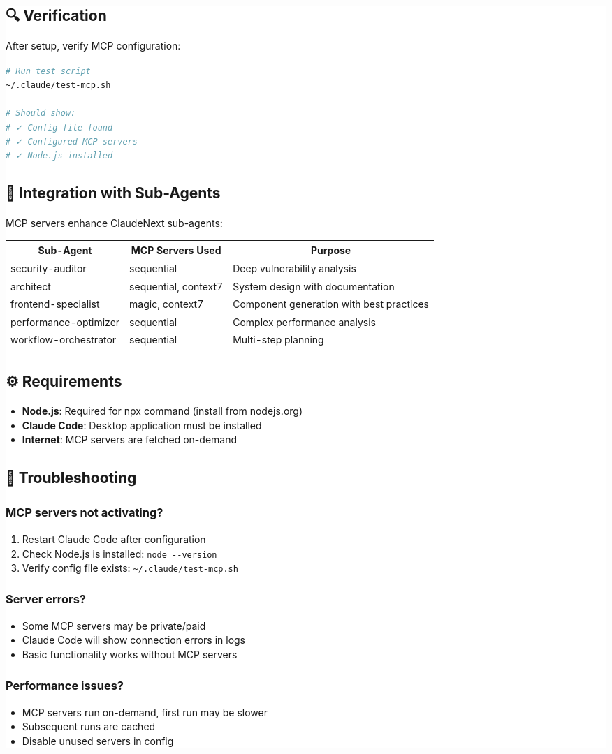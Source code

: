 ## 🔍 Verification

After setup, verify MCP configuration:

```bash
# Run test script
~/.claude/test-mcp.sh

# Should show:
# ✓ Config file found
# ✓ Configured MCP servers
# ✓ Node.js installed
```

## 🎨 Integration with Sub-Agents

MCP servers enhance ClaudeNext sub-agents:

| Sub-Agent | MCP Servers Used | Purpose |
|-----------|-----------------|---------|
| security-auditor | sequential | Deep vulnerability analysis |
| architect | sequential, context7 | System design with documentation |
| frontend-specialist | magic, context7 | Component generation with best practices |
| performance-optimizer | sequential | Complex performance analysis |
| workflow-orchestrator | sequential | Multi-step planning |

## ⚙️ Requirements

- **Node.js**: Required for npx command (install from nodejs.org)
- **Claude Code**: Desktop application must be installed
- **Internet**: MCP servers are fetched on-demand

## 🐛 Troubleshooting

### MCP servers not activating?
1. Restart Claude Code after configuration
2. Check Node.js is installed: `node --version`
3. Verify config file exists: `~/.claude/test-mcp.sh`

### Server errors?
- Some MCP servers may be private/paid
- Claude Code will show connection errors in logs
- Basic functionality works without MCP servers

### Performance issues?
- MCP servers run on-demand, first run may be slower
- Subsequent runs are cached
- Disable unused servers in config
